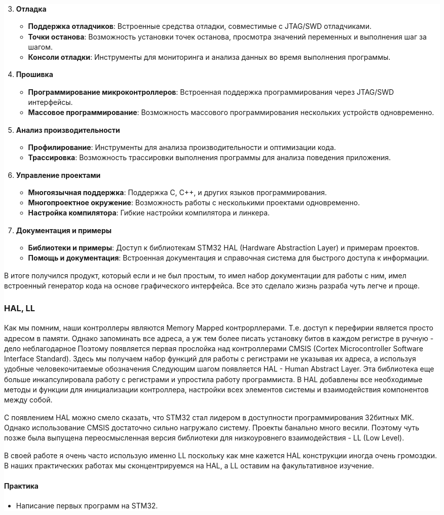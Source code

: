 3. **Отладка**
   - **Поддержка отладчиков**: Встроенные средства отладки, совместимые с JTAG/SWD отладчиками.
   - **Точки останова**: Возможность установки точек останова, просмотра значений переменных и выполнения шаг за шагом.
   - **Консоли отладки**: Инструменты для мониторинга и анализа данных во время выполнения программы.

4. **Прошивка**
   - **Программирование микроконтроллеров**: Встроенная поддержка программирования через JTAG/SWD интерфейсы.
   - **Массовое программирование**: Возможность массового программирования нескольких устройств одновременно.

5. **Анализ производительности**
   - **Профилирование**: Инструменты для анализа производительности и оптимизации кода.
   - **Трассировка**: Возможность трассировки выполнения программы для анализа поведения приложения.

6. **Управление проектами**
   - **Многоязычная поддержка**: Поддержка C, C++, и других языков программирования.
   - **Многопроектное окружение**: Возможность работы с несколькими проектами одновременно.
   - **Настройка компилятора**: Гибкие настройки компилятора и линкера.

7. **Документация и примеры**
   - **Библиотеки и примеры**: Доступ к библиотекам STM32 HAL (Hardware Abstraction Layer) и примерам проектов.
   - **Помощь и документация**: Встроенная документация и справочная система для быстрого доступа к информации.

В итоге получился продукт, который если и не был простым, то имел набор документации для работы с ним, имел встроенный генератор кода на основе графического интерфейса.
Все это сделало жизнь разраба чуть легче и проще.

### HAL, LL
Как мы помним, наши контроллеры являются Memory Mapped контрорллерами. Т.е. доступ к перефирии является просто адресом в памяти.
Однако запоминать все адреса, а уж тем более писать установку битов в каждом регистре в ручную - дело неблагодарное
Поэтому появляется первая прослойка над контроллерами CMSIS (Cortex Microcontroller Software Interface Standard). Здесь мы получаем набор функций для работы с регистрами не указывая их адреса, а используя удобные человекочитаемые обозначения
Следующим шагом появляется HAL - Human Abstract Layer. Эта библиотека еще больше инкапсулировала работу с регистрами и упростила работу программиста. В HAL добавлены все необходимые методы и функции для инициализации контроллера, настройки всех элементов системы и взаимодействия компонентов между собой.

С появлением HAL можно смело сказать, что STM32 стал лидером в доступности программирования 32битных МК.
Однако использование CMSIS достаточно сильно нагружало систему. Проекты банально много весили. Поэтому чуть позже была выпущена переосмысленная версия библиотеки для низкоуровнего взаимодействия - LL (Low Level).

В своей работе я очень часто использую именно LL поскольку как мне кажется HAL конструкции иногда очень громоздки.
В наших практических работах мы сконцентрируемся на HAL, а LL оставим на факультативное изучение.

#### Практика

- Написание первых программ на STM32.
